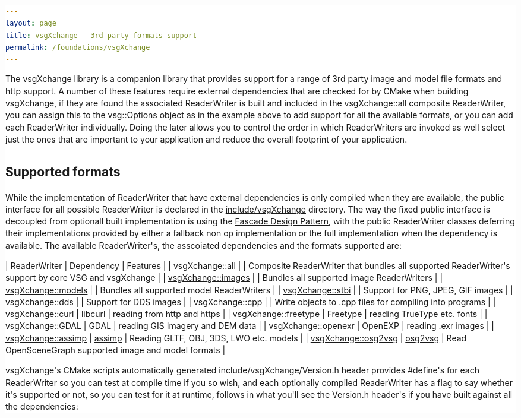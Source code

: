 ```yaml
---
layout: page
title: vsgXchange - 3rd party formats support
permalink: /foundations/vsgXchange
---
```


The [vsgXchange library](https://github.com/vsg-dev/vsgXchange) is a companion library that provides support for a range of 3rd party image and model file formats and http support. A number of these features require external dependencies that are checked for by CMake when building vsgXchange, if they are found the associated ReaderWriter is built and included in the vsgXchange::all composite ReaderWriter, you can assign this to the vsg::Options object as in the example above to add support for all the available formats, or you can add each ReaderWriter individually. Doing the later allows you to control the order in which ReaderWriters are invoked as well select just the ones that are important to your application and reduce the overall footprint of your application.

## Supported formats

While the implementation of ReaderWriter that have external dependencies is only compiled when they are available, the public interface for all possible ReaderWriter is declared in the [include/vsgXchange](https://github.com/vsg-dev/vsgXchange/blob/master/include/vsgXchange/) directory.  The way the fixed public interface is decoupled from optionall built implementation is using the [Fascade Design Pattern](https://en.wikipedia.org/wiki/Facade_pattern), with the public ReaderWriter classes deferring their implementations provided by either a fallback non op implementation or the full implementation when the dependency is available.  The available ReaderWriter's, the asscoiated dependencies and the formats supported are:

| ReaderWriter | Dependency | Features |
| [vsgXchange::all](https://github.com/vsg-dev/vsgXchange/blob/master/include/vsgXchange/all.h#L35) | | Composite ReaderWriter that bundles all supported ReaderWriter's support by core VSG and vsgXchange |
| [vsgXchange::images](https://github.com/vsg-dev/vsgXchange/blob/master/include/vsgXchange/images.h#L34) | | Bundles all supported image ReaderWriters |
| [vsgXchange::models](https://github.com/vsg-dev/vsgXchange/blob/master/include/vsgXchange/models.h#L34) | | Bundles all supported model ReaderWriters |
| [vsgXchange::stbi](https://github.com/vsg-dev/vsgXchange/blob/master/include/vsgXchange/images.h#L42) |  | Support for PNG, JPEG, GIF images |
| [vsgXchange::dds](https://github.com/vsg-dev/vsgXchange/blob/master/include/vsgXchange/images.h#L65) |  | Support for DDS images |
| [vsgXchange::cpp](https://github.com/vsg-dev/vsgXchange/blob/master/include/vsgXchange/cpp.h#L34) | | Write objects to .cpp files for compiling into programs |
| [vsgXchange::curl](https://github.com/vsg-dev/vsgXchange/blob/master/include/vsgXchange/curl.h#L34) | [libcurl](https://curl.se/libcurl/) | reading from http and https |
| [vsgXchange::freetype](https://github.com/vsg-dev/vsgXchange/blob/master/include/vsgXchange/freetype.h#L34) | [Freetype](https://www.freetype.org/) | reading TrueType etc. fonts |
| [vsgXchange::GDAL](https://github.com/vsg-dev/vsgXchange/blob/master/include/vsgXchange/gdal.h#L35) | [GDAL](https://gdal.org/) | reading GIS Imagery and DEM data |
| [vsgXchange::openexr](https://github.com/vsg-dev/vsgXchange/blob/master/include/vsgXchange/images.h#L97) | [OpenEXP](https://www.openexr.com/) | reading .exr images |
| [vsgXchange::assimp](https://github.com/vsg-dev/vsgXchange/blob/master/include/vsgXchange/models.h#L41) | [assimp](https://www.assimp.org/) | Reading GLTF, OBJ, 3DS, LWO etc. models |
| [vsgXchange::osg2vsg](https://github.com/vsg-dev/vsgXchange/blob/master/include/vsgXchange/models.h#L41) | [osg2vsg](https://github.com/vsg-dev/osg2vsg) | Read OpenSceneGraph supported image and model formats |

vsgXchange's CMake scripts automatically generated include/vsgXchange/Version.h header provides #define's for each ReaderWriter so you can test at compile time if you so wish, and each optionally compiled ReaderWriter has a flag to say whether it's supported or not, so you can test for it at runtime, follows in what you'll see the Version.h header's if you have built against all the dependencies:

